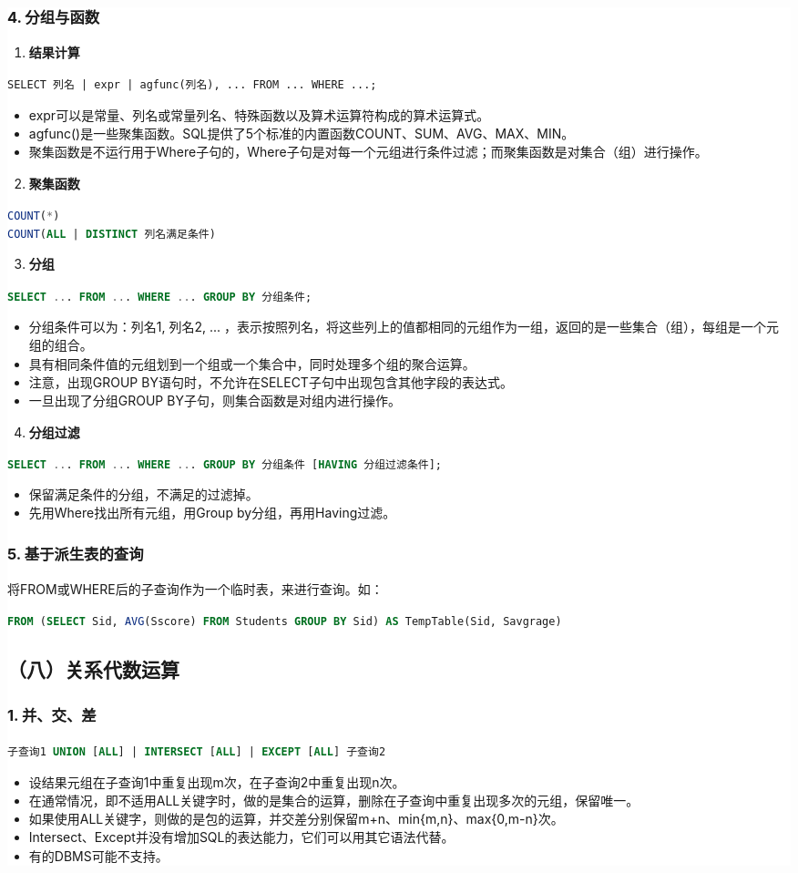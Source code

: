 ### 4. 分组与函数

1. **结果计算**

```mysql
SELECT 列名 | expr | agfunc(列名), ... FROM ... WHERE ...;
```

- expr可以是常量、列名或常量列名、特殊函数以及算术运算符构成的算术运算式。
- agfunc()是一些聚集函数。SQL提供了5个标准的内置函数COUNT、SUM、AVG、MAX、MIN。
- 聚集函数是不运行用于Where子句的，Where子句是对每一个元组进行条件过滤；而聚集函数是对集合（组）进行操作。

2. **聚集函数**

```sql
COUNT(*)
COUNT(ALL | DISTINCT 列名满足条件)
```

3. **分组**

```sql
SELECT ... FROM ... WHERE ... GROUP BY 分组条件;
```

- 分组条件可以为：列名1, 列名2, ... ，表示按照列名，将这些列上的值都相同的元组作为一组，返回的是一些集合（组），每组是一个元组的组合。
- 具有相同条件值的元组划到一个组或一个集合中，同时处理多个组的聚合运算。
- 注意，出现GROUP BY语句时，不允许在SELECT子句中出现包含其他字段的表达式。
- 一旦出现了分组GROUP BY子句，则集合函数是对组内进行操作。

4. **分组过滤**

```sql
SELECT ... FROM ... WHERE ... GROUP BY 分组条件 [HAVING 分组过滤条件];
```

- 保留满足条件的分组，不满足的过滤掉。
- 先用Where找出所有元组，用Group by分组，再用Having过滤。

### 5. 基于派生表的查询

将FROM或WHERE后的子查询作为一个临时表，来进行查询。如：
```sql
FROM (SELECT Sid, AVG(Sscore) FROM Students GROUP BY Sid) AS TempTable(Sid, Savgrage)
```



## （八）关系代数运算

### 1. 并、交、差

```sql
子查询1 UNION [ALL] | INTERSECT [ALL] | EXCEPT [ALL] 子查询2
```

- 设结果元组在子查询1中重复出现m次，在子查询2中重复出现n次。
- 在通常情况，即不适用ALL关键字时，做的是集合的运算，删除在子查询中重复出现多次的元组，保留唯一。
- 如果使用ALL关键字，则做的是包的运算，并交差分别保留m+n、min{m,n}、max{0,m-n}次。
- Intersect、Except并没有增加SQL的表达能力，它们可以用其它语法代替。
- 有的DBMS可能不支持。
